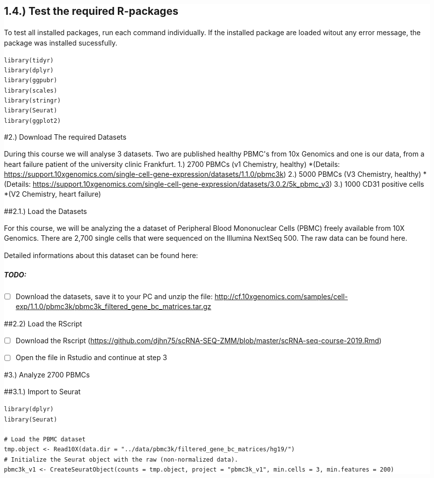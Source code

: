 
## 1.4.) Test the required R-packages

To test all installed packages, run each command individually. 
If the installed package are loaded witout any error message, the package was installed sucessfully. 
```{r}
library(tidyr)
library(dplyr)
library(ggpubr)
library(scales)
library(stringr)
library(Seurat)
library(ggplot2)
```

#2.) Download The required Datasets

During this course we will analyse 3 datasets. Two are published healthy PBMC's from 10x Genomics and one is our data, from a heart failure patient of the university clinic Frankfurt.
1.) 2700 PBMCs (v1 Chemistry, healthy) 
*(Details: <https://support.10xgenomics.com/single-cell-gene-expression/datasets/1.1.0/pbmc3k>)
2.) 5000 PBMCs (V3 Chemistry, healthy) 
*(Details: <https://support.10xgenomics.com/single-cell-gene-expression/datasets/3.0.2/5k_pbmc_v3>)
3.) 1000 CD31 positive cells 
*(V2 Chemistry, heart failure)


##2.1.) Load the Datasets

For this course, we will be analyzing the a dataset of Peripheral Blood Mononuclear Cells (PBMC) freely available from 10X Genomics. 
There are 2,700 single cells that were sequenced on the Illumina NextSeq 500. The raw data can be found here.

Detailed informations about this dataset can be found here:



##### TODO:
- [ ] Download the datasets, save it to your PC and unzip the file:
<http://cf.10xgenomics.com/samples/cell-exp/1.1.0/pbmc3k/pbmc3k_filtered_gene_bc_matrices.tar.gz>


##2.2) Load the RScript
-[ ] Download the Rscript (<https://github.com/djhn75/scRNA-SEQ-ZMM/blob/master/scRNA-seq-course-2019.Rmd>) 
-[ ] Open the file in Rstudio and continue at step 3



#3.) Analyze 2700 PBMCs

##3.1.) Import to Seurat

```{r}
library(dplyr)
library(Seurat)

# Load the PBMC dataset
tmp.object <- Read10X(data.dir = "../data/pbmc3k/filtered_gene_bc_matrices/hg19/")
# Initialize the Seurat object with the raw (non-normalized data).
pbmc3k_v1 <- CreateSeuratObject(counts = tmp.object, project = "pbmc3k_v1", min.cells = 3, min.features = 200)
```
